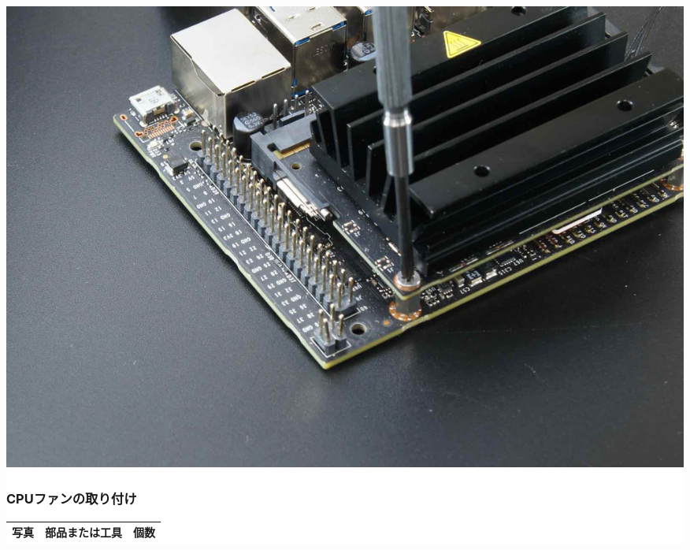![JetsonNano](./../../img/img_carbon/screwredo.jpg)

### CPUファンの取り付け

|写真|部品または工具|個数|
|:--|:--|:--:|